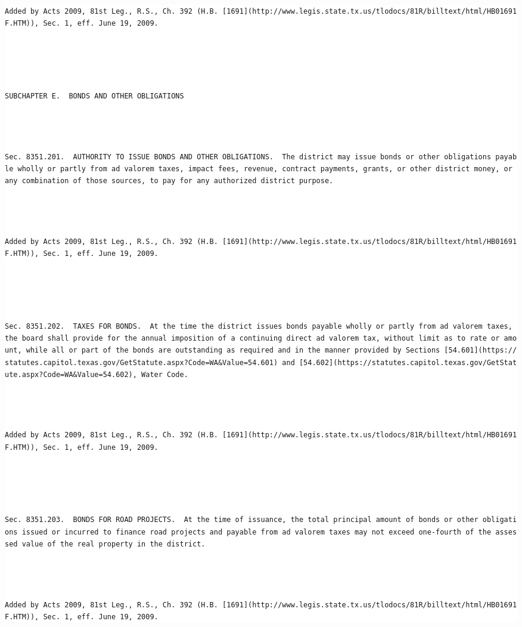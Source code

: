     
    
    
    Added by Acts 2009, 81st Leg., R.S., Ch. 392 (H.B. [1691](http://www.legis.state.tx.us/tlodocs/81R/billtext/html/HB01691F.HTM)), Sec. 1, eff. June 19, 2009.
    
    
    
    
    
    SUBCHAPTER E.  BONDS AND OTHER OBLIGATIONS
    
      
    
    
    Sec. 8351.201.  AUTHORITY TO ISSUE BONDS AND OTHER OBLIGATIONS.  The district may issue bonds or other obligations payable wholly or partly from ad valorem taxes, impact fees, revenue, contract payments, grants, or other district money, or any combination of those sources, to pay for any authorized district purpose.
    
    
    
    
    Added by Acts 2009, 81st Leg., R.S., Ch. 392 (H.B. [1691](http://www.legis.state.tx.us/tlodocs/81R/billtext/html/HB01691F.HTM)), Sec. 1, eff. June 19, 2009.
    
    
    
    
    
    Sec. 8351.202.  TAXES FOR BONDS.  At the time the district issues bonds payable wholly or partly from ad valorem taxes, the board shall provide for the annual imposition of a continuing direct ad valorem tax, without limit as to rate or amount, while all or part of the bonds are outstanding as required and in the manner provided by Sections [54.601](https://statutes.capitol.texas.gov/GetStatute.aspx?Code=WA&Value=54.601) and [54.602](https://statutes.capitol.texas.gov/GetStatute.aspx?Code=WA&Value=54.602), Water Code.
    
    
    
    
    Added by Acts 2009, 81st Leg., R.S., Ch. 392 (H.B. [1691](http://www.legis.state.tx.us/tlodocs/81R/billtext/html/HB01691F.HTM)), Sec. 1, eff. June 19, 2009.
    
    
    
    
    
    Sec. 8351.203.  BONDS FOR ROAD PROJECTS.  At the time of issuance, the total principal amount of bonds or other obligations issued or incurred to finance road projects and payable from ad valorem taxes may not exceed one-fourth of the assessed value of the real property in the district.
    
    
    
    
    Added by Acts 2009, 81st Leg., R.S., Ch. 392 (H.B. [1691](http://www.legis.state.tx.us/tlodocs/81R/billtext/html/HB01691F.HTM)), Sec. 1, eff. June 19, 2009.
    
    
    
    
    				
